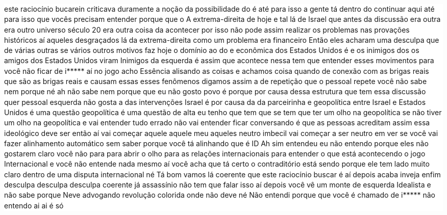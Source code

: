 este raciocínio bucarein criticava
duramente a noção da possibilidade do é
até para isso a gente tá dentro do
continuar aqui até para isso que vocês
precisam entender porque que o A
extrema-direita de hoje e tal lá de
Israel que antes da discussão era outra
era outro universo século 20 era outra
coisa da acontecer por isso não pode
assim realizar os problemas nas
provações históricos aí aqueles
desgraçados lá da extrema-direita como
um problema era financeiro Então eles
acharam uma desculpa que de várias
outras se vários outros motivos faz hoje
o domínio ao do
e econômica dos Estados Unidos é e os
inimigos dos os amigos dos Estados
Unidos viram Inimigos da esquerda é
assim que acontece nessa tem que
entender esses movimentos para você não
ficar de i***** aí no jogo acho Essência
alisando as coisas e achamos coisa
quando de conexão com as brigas reais
que são as brigas reais e causam essas
esses fenômenos digamos assim a de
repetição que o pessoal repete você não
sabe nem porque né ah não sabe nem
porque que eu não gosto povo é porque
por causa dessa estrutura que tem essa
discussão quer pessoal esquerda não
gosta a das intervenções Israel é por
causa da da parceirinha e geopolítica
entre Israel e Estados Unidos é uma
questão geopolítica é uma questão de
alta eu tenho que tem que se tem que ter
um olho na geopolítica se não tiver um
olho na geopolítica e vai entender tudo
errado não vai entender ficar
conversando é que as pessoas acreditam
assim essa ideológico deve ser então aí
vai começar aquele aquele meu aqueles
neutro imbecil vai começar a ser neutro
em ver se você vai fazer alinhamento
automático sem saber porque você tá
alinhando que é ID
Ah sim entendeu eu não entendo porque
eles não gostarem claro você não para
para abrir o olho para as relações
internacionais para entender o que está
acontecendo o jogo Internacional e você
não entende nada mesmo aí você acha que
tá certo o contraditório está sendo
porque ele tem lado muito claro dentro
de uma disputa internacional né Tá bom
vamos lá coerente que este raciocínio
buscar é aí depois acaba inveja enfim
desculpa desculpa desculpa coerente já
assassínio não tem que falar isso aí
depois você vê um monte de esquerda
Idealista e não sabe porque Neve
advogando revolução colorida onde não
deve né Não entendi porque que você é
chamado de i***** não entendo ai ai é só